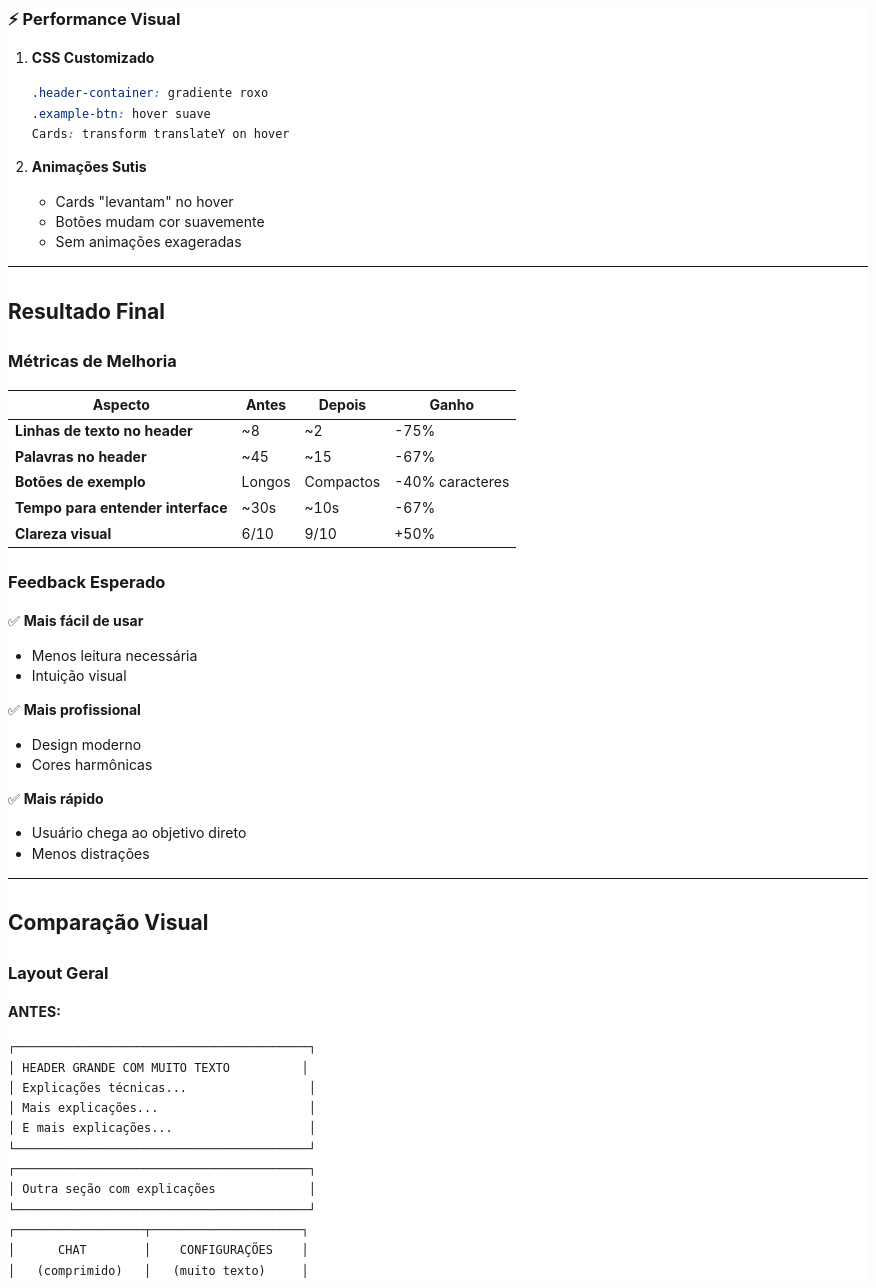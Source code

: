 ### ⚡ Performance Visual

1. **CSS Customizado**
   ```css
   .header-container: gradiente roxo
   .example-btn: hover suave
   Cards: transform translateY on hover
   ```

2. **Animações Sutis**
   - Cards "levantam" no hover
   - Botões mudam cor suavemente
   - Sem animações exageradas

---

## Resultado Final

### Métricas de Melhoria

| Aspecto | Antes | Depois | Ganho |
|---------|-------|--------|-------|
| **Linhas de texto no header** | ~8 | ~2 | -75% |
| **Palavras no header** | ~45 | ~15 | -67% |
| **Botões de exemplo** | Longos | Compactos | -40% caracteres |
| **Tempo para entender interface** | ~30s | ~10s | -67% |
| **Clareza visual** | 6/10 | 9/10 | +50% |

### Feedback Esperado

✅ **Mais fácil de usar**
- Menos leitura necessária
- Intuição visual

✅ **Mais profissional**
- Design moderno
- Cores harmônicas

✅ **Mais rápido**
- Usuário chega ao objetivo direto
- Menos distrações

---

## Comparação Visual

### Layout Geral

**ANTES:**
```
┌─────────────────────────────────────────┐
│ HEADER GRANDE COM MUITO TEXTO          │
│ Explicações técnicas...                 │
│ Mais explicações...                     │
│ E mais explicações...                   │
└─────────────────────────────────────────┘
┌─────────────────────────────────────────┐
│ Outra seção com explicações             │
└─────────────────────────────────────────┘
┌──────────────────┬─────────────────────┐
│      CHAT        │    CONFIGURAÇÕES    │
│   (comprimido)   │   (muito texto)     │
```